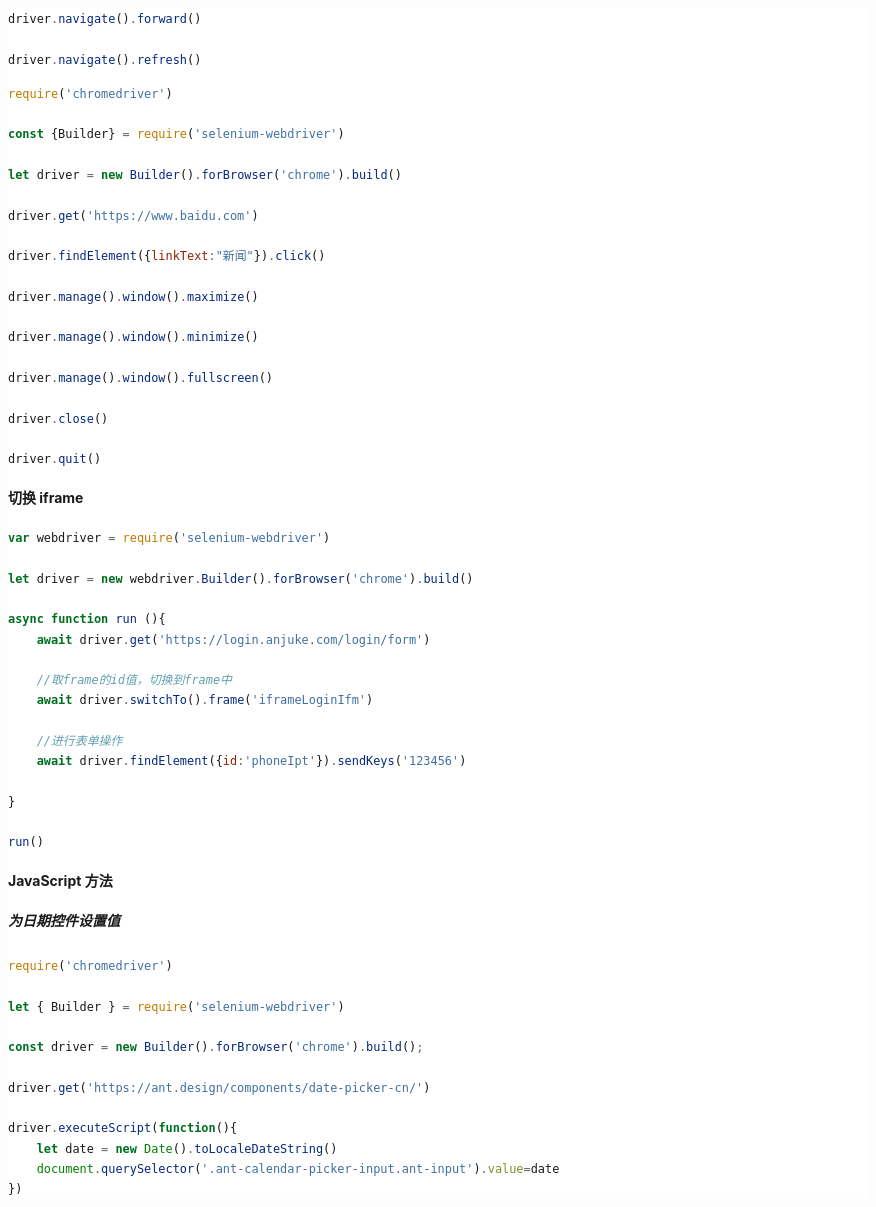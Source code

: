 ```js
driver.navigate().forward()

driver.navigate().refresh()
```
```js
require('chromedriver')

const {Builder} = require('selenium-webdriver')

let driver = new Builder().forBrowser('chrome').build()

driver.get('https://www.baidu.com')

driver.findElement({linkText:"新闻"}).click()

driver.manage().window().maximize()

driver.manage().window().minimize()

driver.manage().window().fullscreen()

driver.close()

driver.quit() 
```

#### 切换 iframe
```js
var webdriver = require('selenium-webdriver')

let driver = new webdriver.Builder().forBrowser('chrome').build()

async function run (){
    await driver.get('https://login.anjuke.com/login/form')

    //取frame的id值，切换到frame中
    await driver.switchTo().frame('iframeLoginIfm')

    //进行表单操作
    await driver.findElement({id:'phoneIpt'}).sendKeys('123456')

}

run()
```
#### JavaScript 方法
##### 为日期控件设置值
```js
require('chromedriver')

let { Builder } = require('selenium-webdriver')

const driver = new Builder().forBrowser('chrome').build();

driver.get('https://ant.design/components/date-picker-cn/')

driver.executeScript(function(){
    let date = new Date().toLocaleDateString()
    document.querySelector('.ant-calendar-picker-input.ant-input').value=date
})
```
